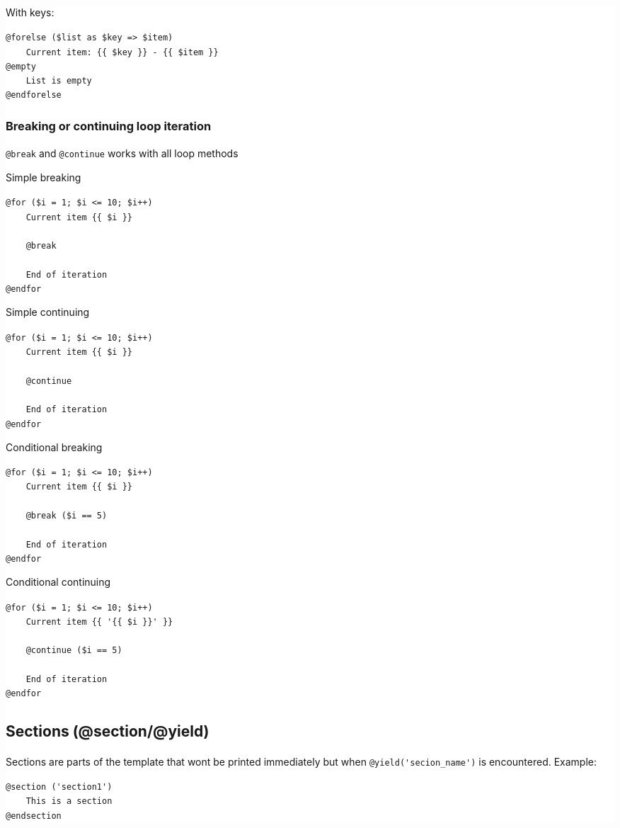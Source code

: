 
With keys:
```
@forelse ($list as $key => $item)
    Current item: {{ $key }} - {{ $item }}
@empty
    List is empty
@endforelse
```


### Breaking or continuing loop iteration

`@break` and `@continue` works with all loop methods

Simple breaking
```
@for ($i = 1; $i <= 10; $i++)
    Current item {{ $i }}
                      
    @break
                      
    End of iteration
@endfor
```

Simple continuing
```
@for ($i = 1; $i <= 10; $i++)
    Current item {{ $i }}
                      
    @continue
                      
    End of iteration
@endfor
```

Conditional breaking
```
@for ($i = 1; $i <= 10; $i++)
    Current item {{ $i }}
                      
    @break ($i == 5)
                      
    End of iteration
@endfor
```

Conditional continuing
```
@for ($i = 1; $i <= 10; $i++)
    Current item {{ '{{ $i }}' }}
                      
    @continue ($i == 5)
                      
    End of iteration
@endfor
```

## Sections (@section/@yield)

Sections are parts of the template that wont be printed immediately but when `@yield('secion_name')` is encountered. Example:

```
@section ('section1')
    This is a section
@endsection

```